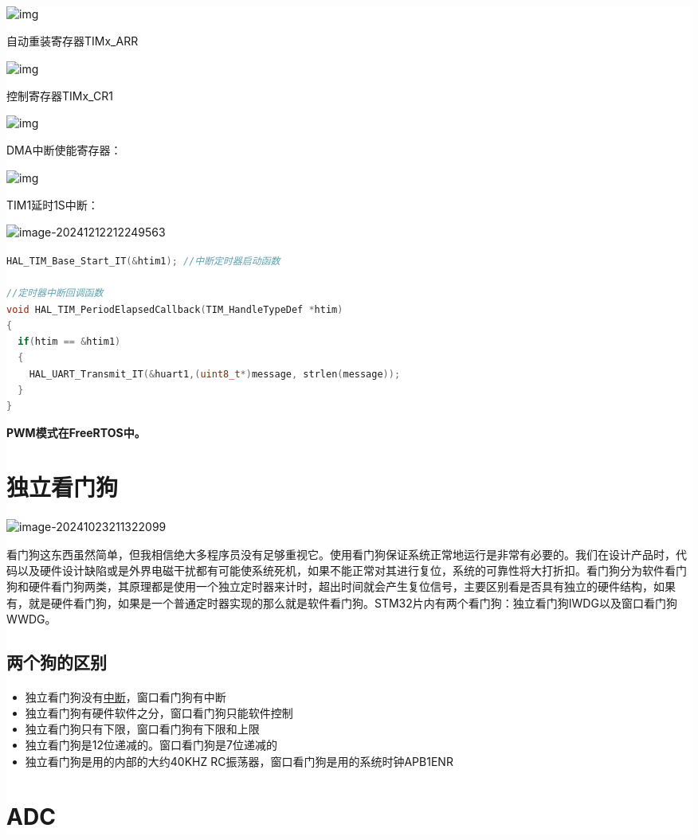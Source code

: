 ![img](https://i-blog.csdnimg.cn/blog_migrate/b2963996f425f37deda328068fcd1332.png)

自动重装寄存器TIMx_ARR

![img](https://i-blog.csdnimg.cn/blog_migrate/54109e51db9bd0b0975fc8bafcb9d356.png)

控制寄存器TIMx_CR1

![img](https://i-blog.csdnimg.cn/blog_migrate/54109e51db9bd0b0975fc8bafcb9d356.png)

DMA中断使能寄存器：

![img](https://i-blog.csdnimg.cn/blog_migrate/d6f6ca83188c0a2e6eddd9a36a2b9606.png)

TIM1延时1S中断：

![image-20241212212249563](C:\Users\15819\AppData\Roaming\Typora\typora-user-images\image-20241212212249563.png)

```c
HAL_TIM_Base_Start_IT(&htim1); //中断定时器启动函数

//定时器中断回调函数
void HAL_TIM_PeriodElapsedCallback(TIM_HandleTypeDef *htim)
{
  if(htim == &htim1)
  {
    HAL_UART_Transmit_IT(&huart1,(uint8_t*)message, strlen(message));
  }
}
```

**PWM模式在FreeRTOS中。**

# 独立看门狗

![image-20241023211322099](C:\Users\15819\AppData\Roaming\Typora\typora-user-images\image-20241023211322099.png)

 看门狗这东西虽然简单，但我相信绝大多程序员没有足够重视它。使用看门狗保证系统正常地运行是非常有必要的。我们在设计产品时，代码以及硬件设计缺陷或是外界电磁干扰都有可能使系统死机，如果不能正常对其进行复位，系统的可靠性将大打折扣。看门狗分为软件看门狗和硬件看门狗两类，其原理都是使用一个独立定时器来计时，超出时间就会产生复位信号，主要区别看是否具有独立的硬件结构，如果有，就是硬件看门狗，如果是一个普通定时器实现的那么就是软件看门狗。STM32片内有两个看门狗：独立看门狗IWDG以及窗口看门狗WWDG。

## 两个狗的区别

- 独立看门狗没有[中断](https://so.csdn.net/so/search?q=中断&spm=1001.2101.3001.7020)，窗口看门狗有中断
- 独立看门狗有硬件软件之分，窗口看门狗只能软件控制
- 独立看门狗只有下限，窗口看门狗有下限和上限
- 独立看门狗是12位递减的。窗口看门狗是7位递减的
- 独立看门狗是用的内部的大约40KHZ RC振荡器，窗口看门狗是用的系统时钟APB1ENR



# ADC
